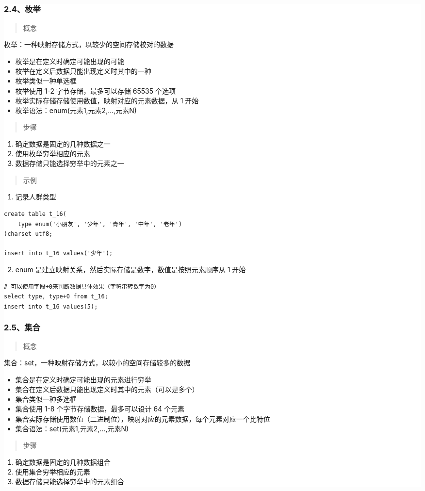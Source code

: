 ### 2.4、枚举

> 概念

枚举：一种映射存储方式，以较少的空间存储校对的数据

- 枚举是在定义时确定可能出现的可能
- 枚举在定义后数据只能出现定义时其中的一种
- 枚举类似一种单选框
- 枚举使用 1-2 字节存储，最多可以存储 65535 个选项
- 枚举实际存储存储使用数值，映射对应的元素数据，从 1 开始
- 枚举语法：enum(元素1,元素2,...,元素N)

> 步骤

1. 确定数据是固定的几种数据之一
2. 使用枚举穷举相应的元素
3. 数据存储只能选择穷举中的元素之一

> 示例

1. 记录人群类型

```mysql
create table t_16(
	type enum('小朋友', '少年', '青年', '中年', '老年')
)charset utf8;

insert into t_16 values('少年');
```

2. enum 是建立映射关系，然后实际存储是数字，数值是按照元素顺序从 1 开始

```mysql
# 可以使用字段+0来判断数据具体效果（字符串转数字为0）
select type, type+0 from t_16;
insert into t_16 values(5);
```

### 2.5、集合

> 概念

集合：set，一种映射存储方式，以较小的空间存储较多的数据

- 集合是在定义时确定可能出现的元素进行穷举
- 集合在定义后数据只能出现定义时其中的元素（可以是多个）
- 集合类似一种多选框
- 集合使用 1-8 个字节存储数据，最多可以设计 64 个元素
- 集合实际存储使用数值（二进制位），映射对应的元素数据，每个元素对应一个比特位
- 集合语法：set(元素1,元素2,...,元素N)

> 步骤

1. 确定数据是固定的几种数据组合
2. 使用集合穷举相应的元素
3. 数据存储只能选择穷举中的元素组合
